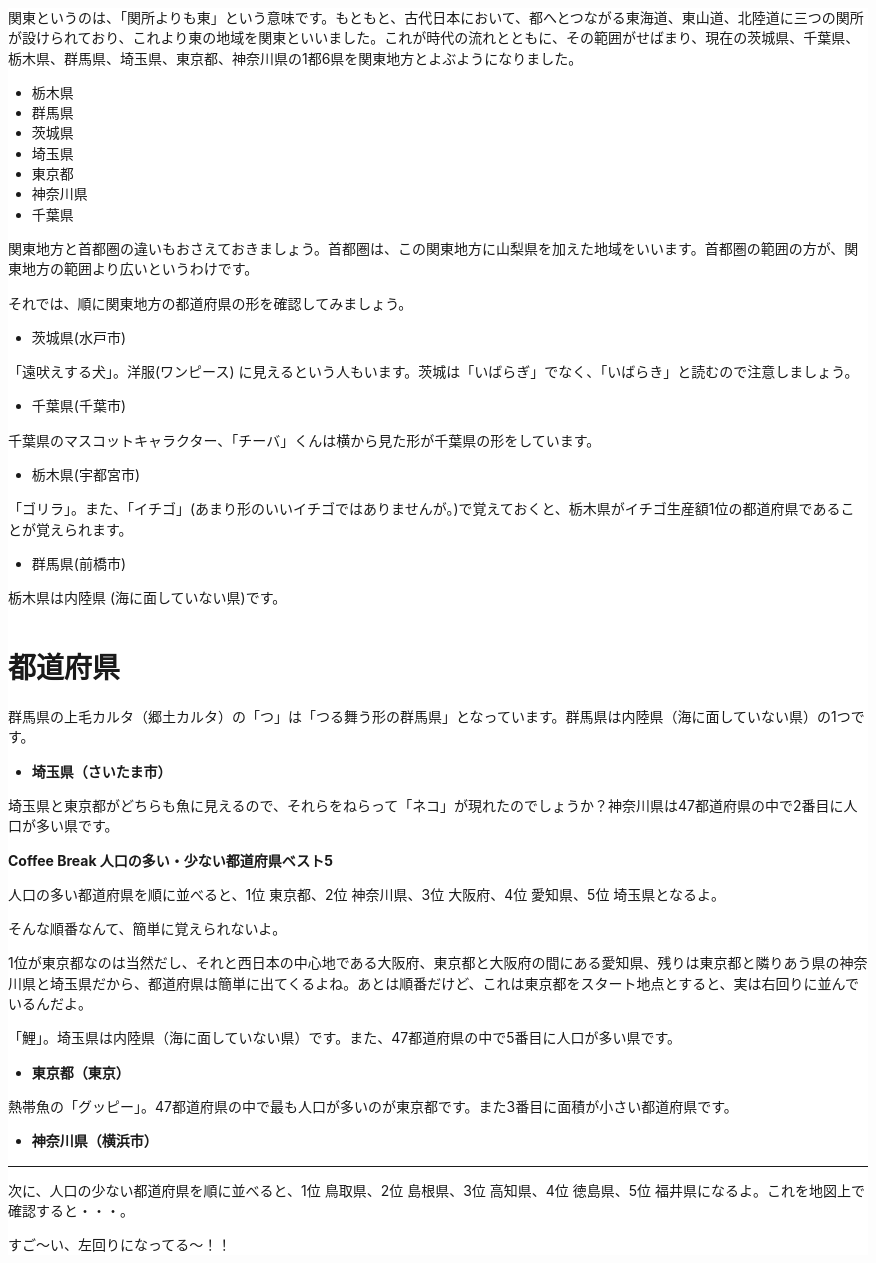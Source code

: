 関東というのは、「関所よりも東」という意味です。もともと、古代日本において、都へとつながる東海道、東山道、北陸道に三つの関所が設けられており、これより東の地域を関東といいました。これが時代の流れとともに、その範囲がせばまり、現在の茨城県、千葉県、栃木県、群馬県、埼玉県、東京都、神奈川県の1都6県を関東地方とよぶようになりました。

*   栃木県
*   群馬県
*   茨城県
*   埼玉県
*   東京都
*   神奈川県
*   千葉県

関東地方と首都圏の違いもおさえておきましょう。首都圏は、この関東地方に山梨県を加えた地域をいいます。首都圏の範囲の方が、関東地方の範囲より広いというわけです。

それでは、順に関東地方の都道府県の形を確認してみましょう。

*   茨城県(水戸市)

「遠吠えする犬」。洋服(ワンピース) に見えるという人もいます。茨城は「いばらぎ」でなく、「いばらき」と読むので注意しましょう。

*   千葉県(千葉市)

千葉県のマスコットキャラクター、「チーバ」くんは横から見た形が千葉県の形をしています。

*   栃木県(宇都宮市)

「ゴリラ」。また、「イチゴ」(あまり形のいいイチゴではありませんが。)で覚えておくと、栃木県がイチゴ生産額1位の都道府県であることが覚えられます。

*   群馬県(前橋市)

栃木県は内陸県 (海に面していない県)です。

# 都道府県

群馬県の上毛カルタ（郷土カルタ）の「つ」は「つる舞う形の群馬県」となっています。群馬県は内陸県（海に面していない県）の1つです。

*   **埼玉県（さいたま市）**

埼玉県と東京都がどちらも魚に見えるので、それらをねらって「ネコ」が現れたのでしょうか？神奈川県は47都道府県の中で2番目に人口が多い県です。

**Coffee Break 人口の多い・少ない都道府県ベスト5**

人口の多い都道府県を順に並べると、1位 東京都、2位 神奈川県、3位 大阪府、4位 愛知県、5位 埼玉県となるよ。

そんな順番なんて、簡単に覚えられないよ。

1位が東京都なのは当然だし、それと西日本の中心地である大阪府、東京都と大阪府の間にある愛知県、残りは東京都と隣りあう県の神奈川県と埼玉県だから、都道府県は簡単に出てくるよね。あとは順番だけど、これは東京都をスタート地点とすると、実は右回りに並んでいるんだよ。

「鯉」。埼玉県は内陸県（海に面していない県）です。また、47都道府県の中で5番目に人口が多い県です。

*   **東京都（東京）**

熱帯魚の「グッピー」。47都道府県の中で最も人口が多いのが東京都です。また3番目に面積が小さい都道府県です。

*   **神奈川県（横浜市）**

---

次に、人口の少ない都道府県を順に並べると、1位 鳥取県、2位 島根県、3位 高知県、4位 徳島県、5位 福井県になるよ。これを地図上で確認すると・・・。

すご〜い、左回りになってる〜！！
